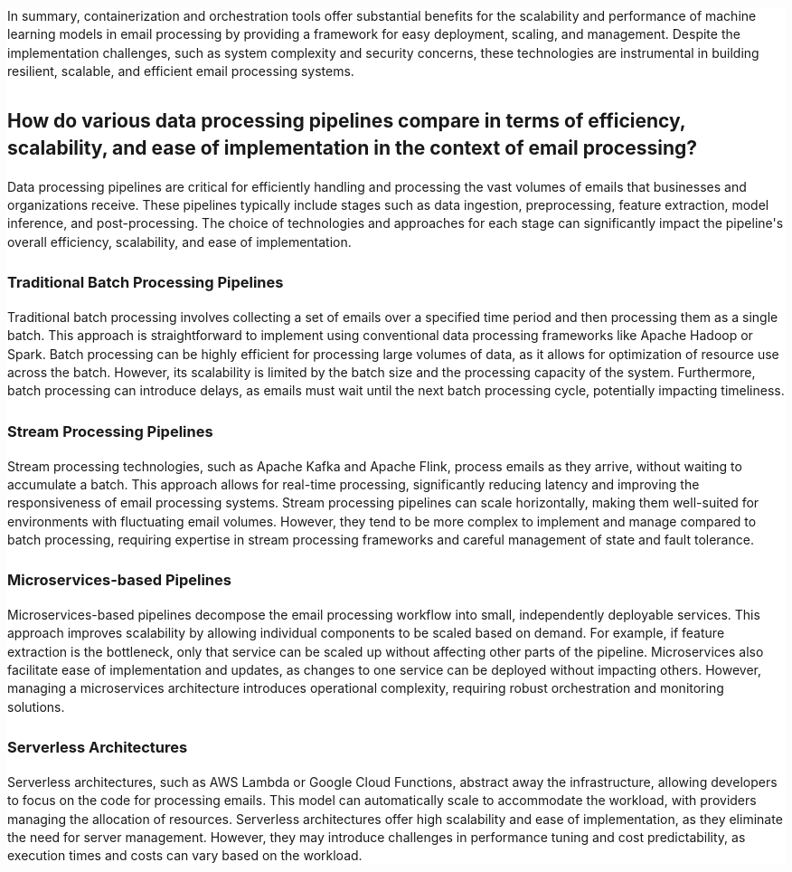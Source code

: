 In summary, containerization and orchestration tools offer substantial benefits for the scalability and performance of machine learning models in email processing by providing a framework for easy deployment, scaling, and management. Despite the implementation challenges, such as system complexity and security concerns, these technologies are instrumental in building resilient, scalable, and efficient email processing systems.

## How do various data processing pipelines compare in terms of efficiency, scalability, and ease of implementation in the context of email processing?

Data processing pipelines are critical for efficiently handling and processing the vast volumes of emails that businesses and organizations receive. These pipelines typically include stages such as data ingestion, preprocessing, feature extraction, model inference, and post-processing. The choice of technologies and approaches for each stage can significantly impact the pipeline's overall efficiency, scalability, and ease of implementation.

### Traditional Batch Processing Pipelines

Traditional batch processing involves collecting a set of emails over a specified time period and then processing them as a single batch. This approach is straightforward to implement using conventional data processing frameworks like Apache Hadoop or Spark. Batch processing can be highly efficient for processing large volumes of data, as it allows for optimization of resource use across the batch. However, its scalability is limited by the batch size and the processing capacity of the system. Furthermore, batch processing can introduce delays, as emails must wait until the next batch processing cycle, potentially impacting timeliness.

### Stream Processing Pipelines

Stream processing technologies, such as Apache Kafka and Apache Flink, process emails as they arrive, without waiting to accumulate a batch. This approach allows for real-time processing, significantly reducing latency and improving the responsiveness of email processing systems. Stream processing pipelines can scale horizontally, making them well-suited for environments with fluctuating email volumes. However, they tend to be more complex to implement and manage compared to batch processing, requiring expertise in stream processing frameworks and careful management of state and fault tolerance.

### Microservices-based Pipelines

Microservices-based pipelines decompose the email processing workflow into small, independently deployable services. This approach improves scalability by allowing individual components to be scaled based on demand. For example, if feature extraction is the bottleneck, only that service can be scaled up without affecting other parts of the pipeline. Microservices also facilitate ease of implementation and updates, as changes to one service can be deployed without impacting others. However, managing a microservices architecture introduces operational complexity, requiring robust orchestration and monitoring solutions.

### Serverless Architectures

Serverless architectures, such as AWS Lambda or Google Cloud Functions, abstract away the infrastructure, allowing developers to focus on the code for processing emails. This model can automatically scale to accommodate the workload, with providers managing the allocation of resources. Serverless architectures offer high scalability and ease of implementation, as they eliminate the need for server management. However, they may introduce challenges in performance tuning and cost predictability, as execution times and costs can vary based on the workload.
